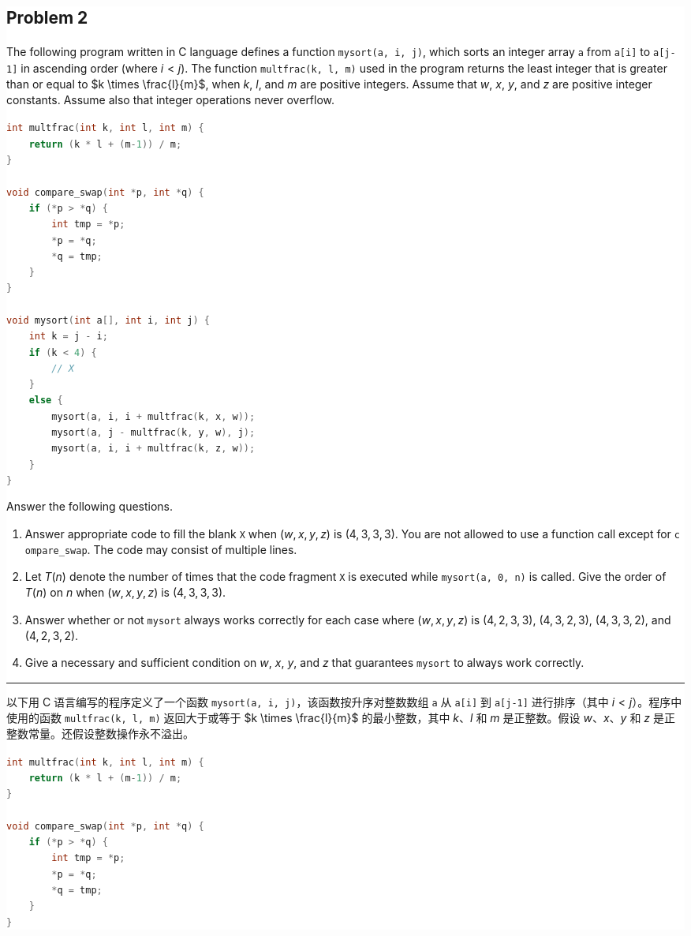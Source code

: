## Problem 2

The following program written in C language defines a function `mysort(a, i, j)`, which sorts an integer array `a` from `a[i]` to `a[j-1]` in ascending order (where $i < j$). The function `multfrac(k, l, m)` used in the program returns the least integer that is greater than or equal to $k \times \frac{l}{m}$, when $k$, $l$, and $m$ are positive integers. Assume that $w$, $x$, $y$, and $z$ are positive integer constants. Assume also that integer operations never overflow.

```c
int multfrac(int k, int l, int m) {
    return (k * l + (m-1)) / m;
}

void compare_swap(int *p, int *q) {
    if (*p > *q) {
        int tmp = *p;
        *p = *q;
        *q = tmp;
    }
}

void mysort(int a[], int i, int j) {
    int k = j - i;
    if (k < 4) {
        // X
    }
    else {
        mysort(a, i, i + multfrac(k, x, w));
        mysort(a, j - multfrac(k, y, w), j);
        mysort(a, i, i + multfrac(k, z, w));
    }
}
```

Answer the following questions.

1. Answer appropriate code to fill the blank `X` when $(w, x, y, z)$ is $(4, 3, 3, 3)$. You are not allowed to use a function call except for `compare_swap`. The code may consist of multiple lines.

2. Let $T(n)$ denote the number of times that the code fragment `X` is executed while `mysort(a, 0, n)` is called. Give the order of $T(n)$ on $n$ when $(w, x, y, z)$ is $(4, 3, 3, 3)$.

3. Answer whether or not `mysort` always works correctly for each case where $(w, x, y, z)$ is $(4, 2, 3, 3)$, $(4, 3, 2, 3)$, $(4, 3, 3, 2)$, and $(4, 2, 3, 2)$.

4. Give a necessary and sufficient condition on $w$, $x$, $y$, and $z$ that guarantees `mysort` to always work correctly.

---

以下用 C 语言编写的程序定义了一个函数 `mysort(a, i, j)`，该函数按升序对整数数组 `a` 从 `a[i]` 到 `a[j-1]` 进行排序（其中 $i < j$）。程序中使用的函数 `multfrac(k, l, m)` 返回大于或等于 $k \times \frac{l}{m}$ 的最小整数，其中 $k$、$l$ 和 $m$ 是正整数。假设 $w$、$x$、$y$ 和 $z$ 是正整数常量。还假设整数操作永不溢出。

```c
int multfrac(int k, int l, int m) {
    return (k * l + (m-1)) / m;
}

void compare_swap(int *p, int *q) {
    if (*p > *q) {
        int tmp = *p;
        *p = *q;
        *q = tmp;
    }
}

```